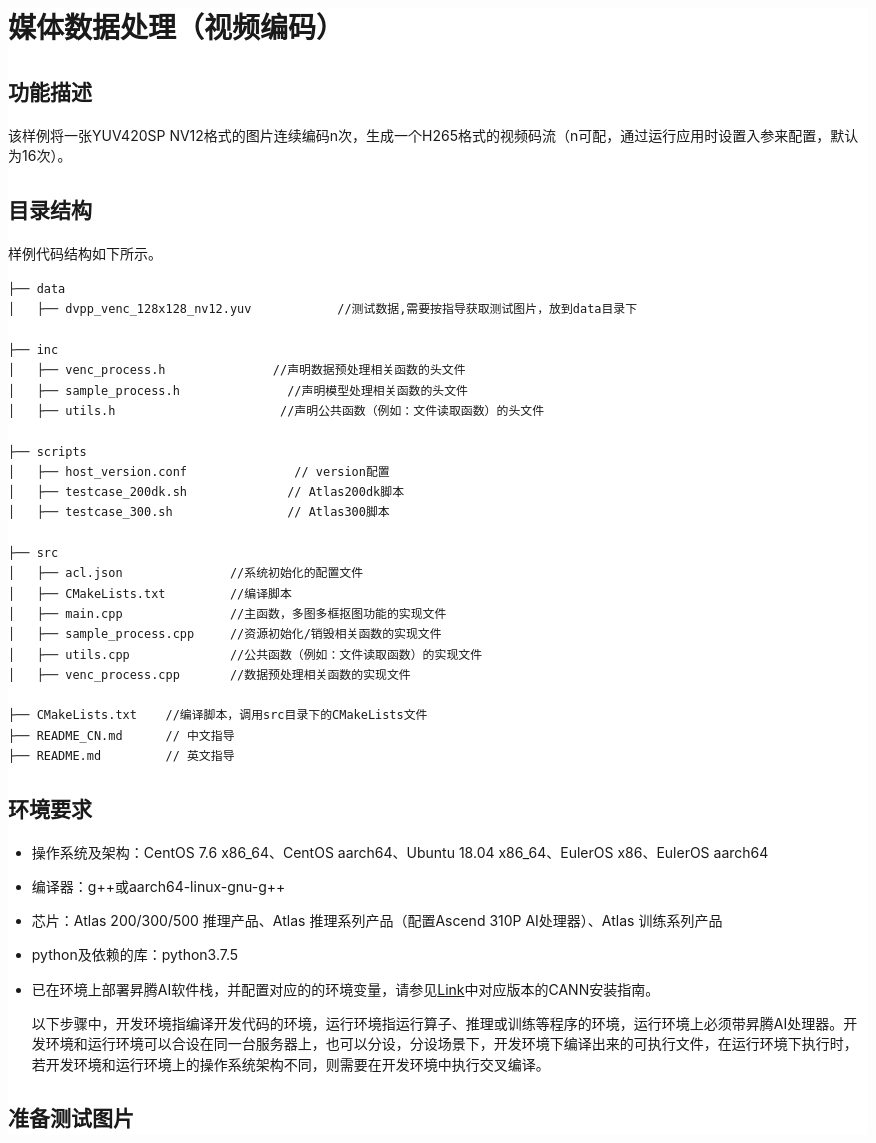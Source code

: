 # 媒体数据处理（视频编码）<a name="ZH-CN_TOPIC_0302602980"></a>

## 功能描述<a name="section7940919203810"></a>

该样例将一张YUV420SP NV12格式的图片连续编码n次，生成一个H265格式的视频码流（n可配，通过运行应用时设置入参来配置，默认为16次）。



## 目录结构<a name="section1394162513386"></a>

样例代码结构如下所示。

```
├── data
│   ├── dvpp_venc_128x128_nv12.yuv            //测试数据,需要按指导获取测试图片，放到data目录下

├── inc
│   ├── venc_process.h               //声明数据预处理相关函数的头文件
│   ├── sample_process.h               //声明模型处理相关函数的头文件                  
│   ├── utils.h                       //声明公共函数（例如：文件读取函数）的头文件

├── scripts
│   ├── host_version.conf               // version配置
│   ├── testcase_200dk.sh              // Atlas200dk脚本    
│   ├── testcase_300.sh                // Atlas300脚本

├── src
│   ├── acl.json               //系统初始化的配置文件
│   ├── CMakeLists.txt         //编译脚本
│   ├── main.cpp               //主函数，多图多框抠图功能的实现文件
│   ├── sample_process.cpp     //资源初始化/销毁相关函数的实现文件                                       
│   ├── utils.cpp              //公共函数（例如：文件读取函数）的实现文件
│   ├── venc_process.cpp       //数据预处理相关函数的实现文件

├── CMakeLists.txt    //编译脚本，调用src目录下的CMakeLists文件
├── README_CN.md      // 中文指导
├── README.md         // 英文指导
```

## 环境要求<a name="section3833348101215"></a>

-   操作系统及架构：CentOS 7.6 x86\_64、CentOS aarch64、Ubuntu 18.04 x86\_64、EulerOS x86、EulerOS aarch64
-   编译器：g++或aarch64-linux-gnu-g++
-   芯片：Atlas 200/300/500 推理产品、Atlas 推理系列产品（配置Ascend 310P AI处理器）、Atlas 训练系列产品
-   python及依赖的库：python3.7.5
-   已在环境上部署昇腾AI软件栈，并配置对应的的环境变量，请参见[Link](https://www.hiascend.com/document)中对应版本的CANN安装指南。
    
    以下步骤中，开发环境指编译开发代码的环境，运行环境指运行算子、推理或训练等程序的环境，运行环境上必须带昇腾AI处理器。开发环境和运行环境可以合设在同一台服务器上，也可以分设，分设场景下，开发环境下编译出来的可执行文件，在运行环境下执行时，若开发环境和运行环境上的操作系统架构不同，则需要在开发环境中执行交叉编译。

## 准备测试图片<a name="section145174543138"></a>
